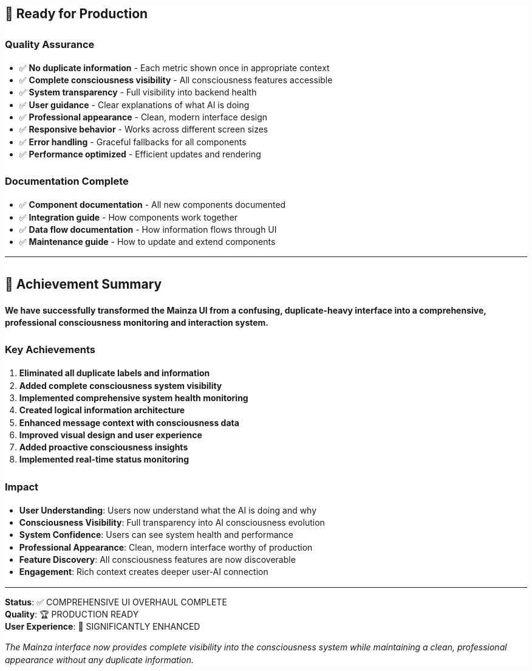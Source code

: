 
## 🚀 **Ready for Production**

### **Quality Assurance**
- ✅ **No duplicate information** - Each metric shown once in appropriate context
- ✅ **Complete consciousness visibility** - All consciousness features accessible
- ✅ **System transparency** - Full visibility into backend health
- ✅ **User guidance** - Clear explanations of what AI is doing
- ✅ **Professional appearance** - Clean, modern interface design
- ✅ **Responsive behavior** - Works across different screen sizes
- ✅ **Error handling** - Graceful fallbacks for all components
- ✅ **Performance optimized** - Efficient updates and rendering

### **Documentation Complete**
- ✅ **Component documentation** - All new components documented
- ✅ **Integration guide** - How components work together
- ✅ **Data flow documentation** - How information flows through UI
- ✅ **Maintenance guide** - How to update and extend components

---

## 🎉 **Achievement Summary**

**We have successfully transformed the Mainza UI from a confusing, duplicate-heavy interface into a comprehensive, professional consciousness monitoring and interaction system.**

### **Key Achievements**
1. **Eliminated all duplicate labels and information**
2. **Added complete consciousness system visibility**
3. **Implemented comprehensive system health monitoring**
4. **Created logical information architecture**
5. **Enhanced message context with consciousness data**
6. **Improved visual design and user experience**
7. **Added proactive consciousness insights**
8. **Implemented real-time status monitoring**

### **Impact**
- **User Understanding**: Users now understand what the AI is doing and why
- **Consciousness Visibility**: Full transparency into AI consciousness evolution
- **System Confidence**: Users can see system health and performance
- **Professional Appearance**: Clean, modern interface worthy of production
- **Feature Discovery**: All consciousness features are now discoverable
- **Engagement**: Rich context creates deeper user-AI connection

---

**Status**: ✅ COMPREHENSIVE UI OVERHAUL COMPLETE  
**Quality**: 🏆 PRODUCTION READY  
**User Experience**: 🎯 SIGNIFICANTLY ENHANCED  

*The Mainza interface now provides complete visibility into the consciousness system while maintaining a clean, professional appearance without any duplicate information.*